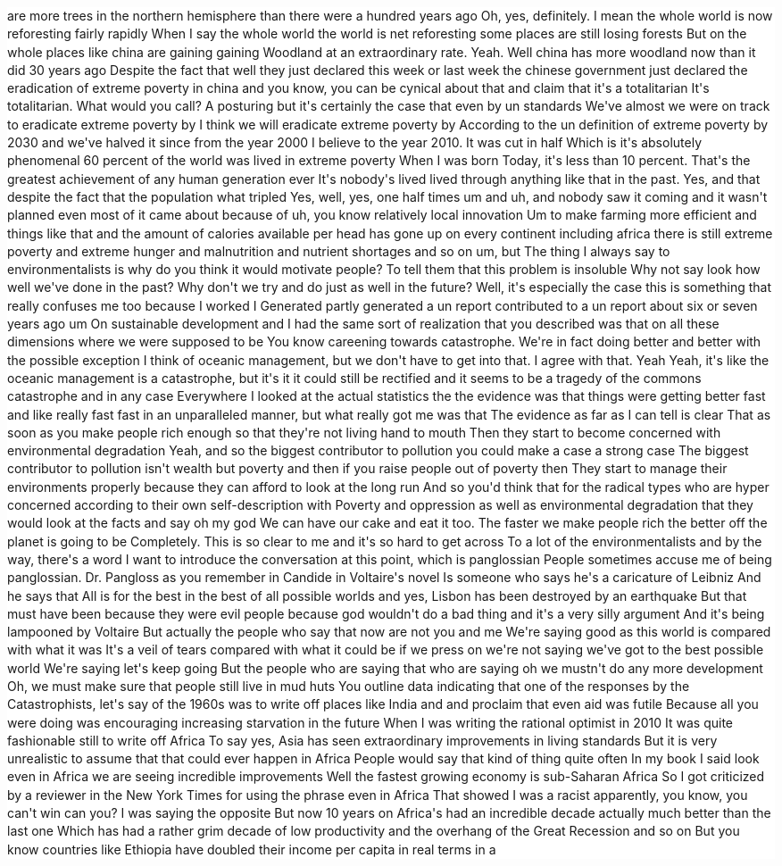 are more trees in the northern hemisphere than there were a hundred years ago Oh, yes, definitely. I mean the whole world is now reforesting fairly rapidly When I say the whole world the world is net reforesting some places are still losing forests But on the whole places like china are gaining gaining Woodland at an extraordinary rate. Yeah. Well china has more woodland now than it did 30 years ago Despite the fact that well they just declared this week or last week the chinese government just declared the eradication of extreme poverty in china and you know, you can be cynical about that and claim that it's a totalitarian It's totalitarian. What would you call? A posturing but it's certainly the case that even by un standards We've almost we were on track to eradicate extreme poverty by I think we will eradicate extreme poverty by According to the un definition of extreme poverty by 2030 and we've halved it since from the year 2000 I believe to the year 2010. It was cut in half Which is it's absolutely phenomenal 60 percent of the world was lived in extreme poverty When I was born Today, it's less than 10 percent. That's the greatest achievement of any human generation ever It's nobody's lived lived through anything like that in the past. Yes, and that despite the fact that the population what tripled Yes, well, yes, one half times um and uh, and nobody saw it coming and it wasn't planned even most of it came about because of uh, you know relatively local innovation Um to make farming more efficient and things like that and the amount of calories available per head has gone up on every continent including africa there is still extreme poverty and extreme hunger and malnutrition and nutrient shortages and so on um, but The thing I always say to environmentalists is why do you think it would motivate people? To tell them that this problem is insoluble Why not say look how well we've done in the past? Why don't we try and do just as well in the future? Well, it's especially the case this is something that really confuses me too because I worked I Generated partly generated a un report contributed to a un report about six or seven years ago um On sustainable development and I had the same sort of realization that you described was that on all these dimensions where we were supposed to be You know careening towards catastrophe. We're in fact doing better and better with the possible exception I think of oceanic management, but we don't have to get into that. I agree with that. Yeah Yeah, it's like the oceanic management is a catastrophe, but it's it it could still be rectified and it seems to be a tragedy of the commons catastrophe and in any case Everywhere I looked at the actual statistics the the evidence was that things were getting better fast and like really fast fast in an unparalleled manner, but what really got me was that The evidence as far as I can tell is clear That as soon as you make people rich enough so that they're not living hand to mouth Then they start to become concerned with environmental degradation Yeah, and so the biggest contributor to pollution you could make a case a strong case The biggest contributor to pollution isn't wealth but poverty and then if you raise people out of poverty then They start to manage their environments properly because they can afford to look at the long run And so you'd think that for the radical types who are hyper concerned according to their own self-description with Poverty and oppression as well as environmental degradation that they would look at the facts and say oh my god We can have our cake and eat it too. The faster we make people rich the better off the planet is going to be Completely. This is so clear to me and it's so hard to get across To a lot of the environmentalists and by the way, there's a word I want to introduce the conversation at this point, which is panglossian People sometimes accuse me of being panglossian. Dr. Pangloss as you remember in Candide in Voltaire's novel Is someone who says he's a caricature of Leibniz And he says that All is for the best in the best of all possible worlds and yes, Lisbon has been destroyed by an earthquake But that must have been because they were evil people because god wouldn't do a bad thing and it's a very silly argument And it's being lampooned by Voltaire But actually the people who say that now are not you and me We're saying good as this world is compared with what it was It's a veil of tears compared with what it could be if we press on we're not saying we've got to the best possible world We're saying let's keep going But the people who are saying that who are saying oh we mustn't do any more development Oh, we must make sure that people still live in mud huts You outline data indicating that one of the responses by the Catastrophists, let's say of the 1960s was to write off places like India and and proclaim that even aid was futile Because all you were doing was encouraging increasing starvation in the future When I was writing the rational optimist in 2010 It was quite fashionable still to write off Africa To say yes, Asia has seen extraordinary improvements in living standards But it is very unrealistic to assume that that could ever happen in Africa People would say that kind of thing quite often In my book I said look even in Africa we are seeing incredible improvements Well the fastest growing economy is sub-Saharan Africa So I got criticized by a reviewer in the New York Times for using the phrase even in Africa That showed I was a racist apparently, you know, you can't win can you? I was saying the opposite But now 10 years on Africa's had an incredible decade actually much better than the last one Which has had a rather grim decade of low productivity and the overhang of the Great Recession and so on But you know countries like Ethiopia have doubled their income per capita in real terms in a